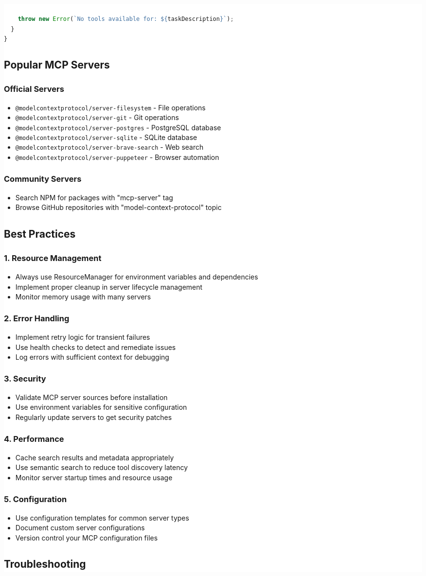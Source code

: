 ```javascript
    
    throw new Error(`No tools available for: ${taskDescription}`);
  }
}
```

## Popular MCP Servers

### Official Servers
- `@modelcontextprotocol/server-filesystem` - File operations
- `@modelcontextprotocol/server-git` - Git operations  
- `@modelcontextprotocol/server-postgres` - PostgreSQL database
- `@modelcontextprotocol/server-sqlite` - SQLite database
- `@modelcontextprotocol/server-brave-search` - Web search
- `@modelcontextprotocol/server-puppeteer` - Browser automation

### Community Servers
- Search NPM for packages with "mcp-server" tag
- Browse GitHub repositories with "model-context-protocol" topic

## Best Practices

### 1. **Resource Management**
- Always use ResourceManager for environment variables and dependencies
- Implement proper cleanup in server lifecycle management
- Monitor memory usage with many servers

### 2. **Error Handling**
- Implement retry logic for transient failures
- Use health checks to detect and remediate issues
- Log errors with sufficient context for debugging

### 3. **Security**
- Validate MCP server sources before installation
- Use environment variables for sensitive configuration
- Regularly update servers to get security patches

### 4. **Performance**
- Cache search results and metadata appropriately
- Use semantic search to reduce tool discovery latency
- Monitor server startup times and resource usage

### 5. **Configuration**
- Use configuration templates for common server types
- Document custom server configurations
- Version control your MCP configuration files

## Troubleshooting
